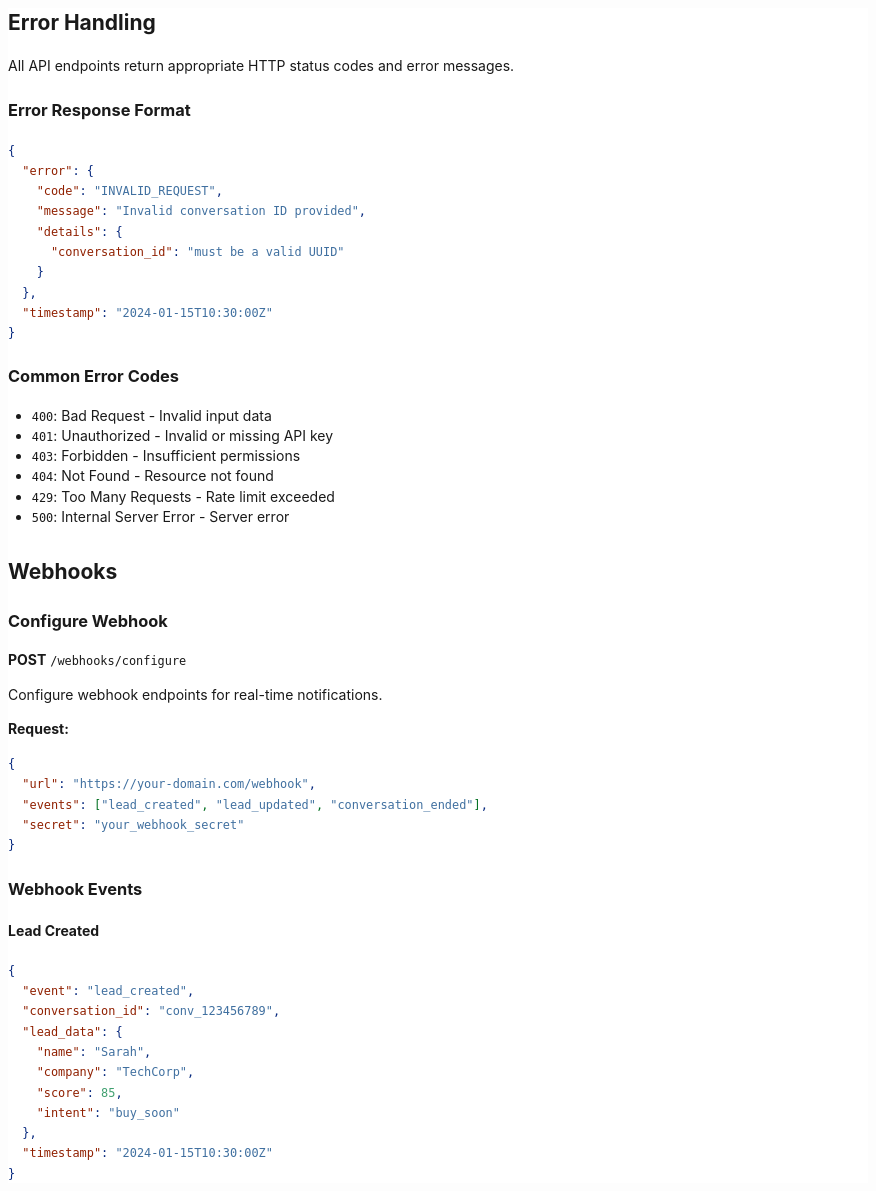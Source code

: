 ## Error Handling

All API endpoints return appropriate HTTP status codes and error messages.

### Error Response Format
```json
{
  "error": {
    "code": "INVALID_REQUEST",
    "message": "Invalid conversation ID provided",
    "details": {
      "conversation_id": "must be a valid UUID"
    }
  },
  "timestamp": "2024-01-15T10:30:00Z"
}
```

### Common Error Codes
- `400`: Bad Request - Invalid input data
- `401`: Unauthorized - Invalid or missing API key
- `403`: Forbidden - Insufficient permissions
- `404`: Not Found - Resource not found
- `429`: Too Many Requests - Rate limit exceeded
- `500`: Internal Server Error - Server error

## Webhooks

### Configure Webhook
**POST** `/webhooks/configure`

Configure webhook endpoints for real-time notifications.

**Request:**
```json
{
  "url": "https://your-domain.com/webhook",
  "events": ["lead_created", "lead_updated", "conversation_ended"],
  "secret": "your_webhook_secret"
}
```

### Webhook Events

#### Lead Created
```json
{
  "event": "lead_created",
  "conversation_id": "conv_123456789",
  "lead_data": {
    "name": "Sarah",
    "company": "TechCorp",
    "score": 85,
    "intent": "buy_soon"
  },
  "timestamp": "2024-01-15T10:30:00Z"
}
```
